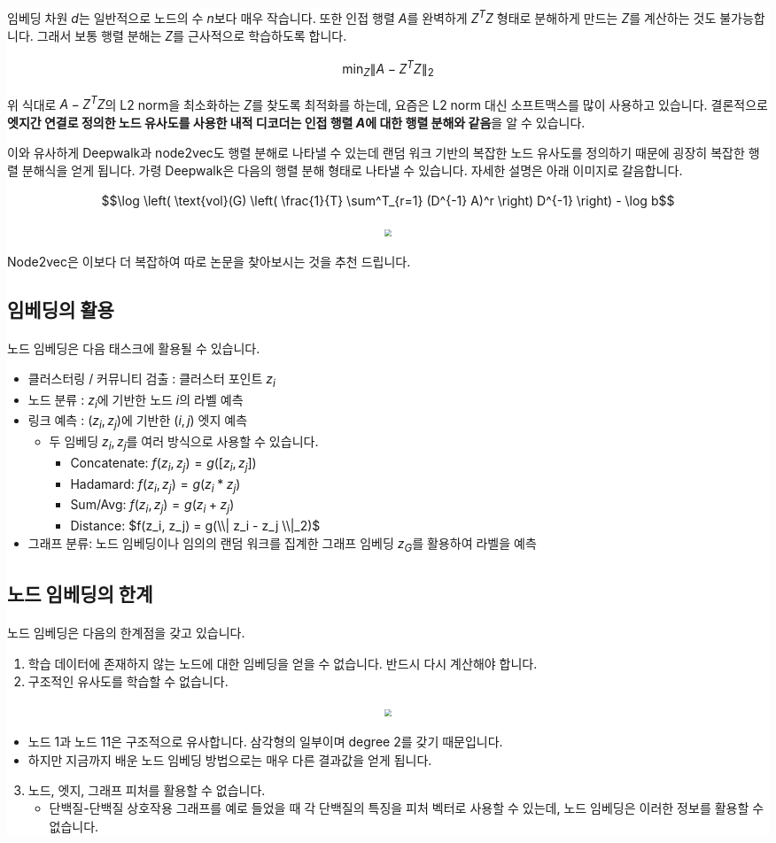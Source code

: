 임베딩 차원 $d$는 일반적으로 노드의 수 $n$보다 매우 작습니다. 또한 인접 행렬 $A$를 완벽하게 $Z^T Z$ 형태로 분해하게 만드는 $Z$를 계산하는 것도 불가능합니다. 그래서 보통 행렬 분해는 $Z$를 근사적으로 학습하도록 합니다.

$$\min_Z \| A - Z^T Z \|_2$$

위 식대로 $A - Z^T Z$의 L2 norm을 최소화하는 $Z$를 찾도록 최적화를 하는데, 요즘은 L2 norm 대신 소프트맥스를 많이 사용하고 있습니다. 결론적으로 **엣지간 연결로 정의한 노드 유사도를 사용한 내적 디코더는 인접 행렬 $A$에 대한 행렬 분해와 같음**을 알 수 있습니다.

이와 유사하게 Deepwalk과 node2vec도 행렬 분해로 나타낼 수 있는데 랜덤 워크 기반의 복잡한 노드 유사도를 정의하기 때문에 굉장히 복잡한 행렬 분해식을 얻게 됩니다. 가령 Deepwalk은 다음의 행렬 분해 형태로 나타낼 수 있습니다. 자세한 설명은 아래 이미지로 갈음합니다.

$$\log \left( \text{vol}(G) \left( \frac{1}{T} \sum^T_{r=1} (D^{-1} A)^r \right) D^{-1} \right) - \log b$$

<center>
  <figure>
    <img src="https://i.imgur.com/yj9knBv.png" style="zoom:50%;" loading="lazy"/>
  </figure>
</center>


Node2vec은 이보다 더 복잡하여 따로 논문을 찾아보시는 것을 추천 드립니다.

## 임베딩의 활용

노드 임베딩은 다음 태스크에 활용될 수 있습니다.

- 클러스터링 / 커뮤니티 검출 : 클러스터 포인트 $z_i$
- 노드 분류 : $z_i$에 기반한 노드 $i$의 라벨 예측
- 링크 예측 : $(z_i, z_j)$에 기반한 $(i, j)$ 엣지 예측
	- 두 임베딩 $z_i, z_j$를 여러 방식으로 사용할 수 있습니다.
		- Concatenate: $f(z_i, z_j) = g([z_i, z_j])$
		- Hadamard: $f(z_i, z_j) = g(z_i * z_j)$
		- Sum/Avg: $f(z_i, z_j) = g(z_i + z_j)$
		- Distance: $f(z_i, z_j) = g(\\| z_i - z_j \\|_2)$
- 그래프 분류: 노드 임베딩이나 임의의 랜덤 워크를 집계한 그래프 임베딩 $z_G$를 활용하여 라벨을 예측

## 노드 임베딩의 한계

노드 임베딩은 다음의 한계점을 갖고 있습니다.

1. 학습 데이터에 존재하지 않는 노드에 대한 임베딩을 얻을 수 없습니다. 반드시 다시 계산해야 합니다.
2. 구조적인 유사도를 학습할 수 없습니다.
<center>
  <figure>
    <img src="https://i.imgur.com/xDwVy9K.png" style="zoom:50%;" loading="lazy"/>
  </figure>
</center>

   - 노드 1과 노드 11은 구조적으로 유사합니다. 삼각형의 일부이며 degree 2를 갖기 때문입니다.
   - 하지만 지금까지 배운 노드 임베딩 방법으로는 매우 다른 결과값을 얻게 됩니다.
3. 노드, 엣지, 그래프 피처를 활용할 수 없습니다.
   - 단백질-단백질 상호작용 그래프를 예로 들었을 때 각 단백질의 특징을 피처 벡터로 사용할 수 있는데, 노드 임베딩은 이러한 정보를 활용할 수 없습니다.